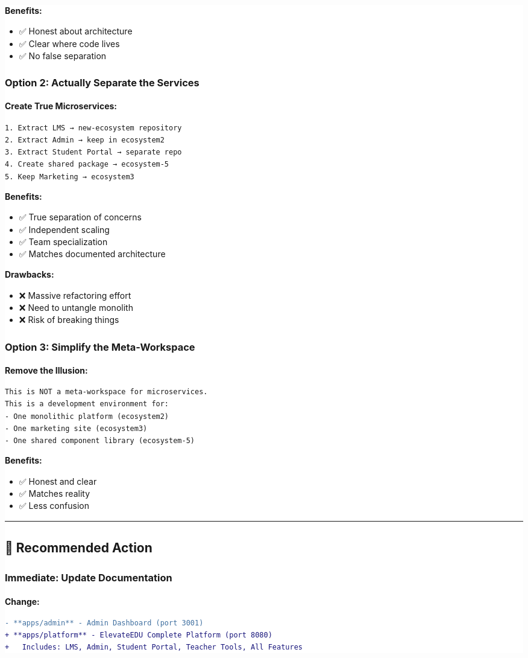 **Benefits:**
- ✅ Honest about architecture
- ✅ Clear where code lives
- ✅ No false separation

### Option 2: Actually Separate the Services

**Create True Microservices:**
```
1. Extract LMS → new-ecosystem repository
2. Extract Admin → keep in ecosystem2
3. Extract Student Portal → separate repo
4. Create shared package → ecosystem-5
5. Keep Marketing → ecosystem3
```

**Benefits:**
- ✅ True separation of concerns
- ✅ Independent scaling
- ✅ Team specialization
- ✅ Matches documented architecture

**Drawbacks:**
- ❌ Massive refactoring effort
- ❌ Need to untangle monolith
- ❌ Risk of breaking things

### Option 3: Simplify the Meta-Workspace

**Remove the Illusion:**
```
This is NOT a meta-workspace for microservices.
This is a development environment for:
- One monolithic platform (ecosystem2)
- One marketing site (ecosystem3)
- One shared component library (ecosystem-5)
```

**Benefits:**
- ✅ Honest and clear
- ✅ Matches reality
- ✅ Less confusion

---

## 🎯 Recommended Action

### Immediate: Update Documentation

**Change:**
```diff
- **apps/admin** - Admin Dashboard (port 3001)
+ **apps/platform** - ElevateEDU Complete Platform (port 8080)
+   Includes: LMS, Admin, Student Portal, Teacher Tools, All Features
```
